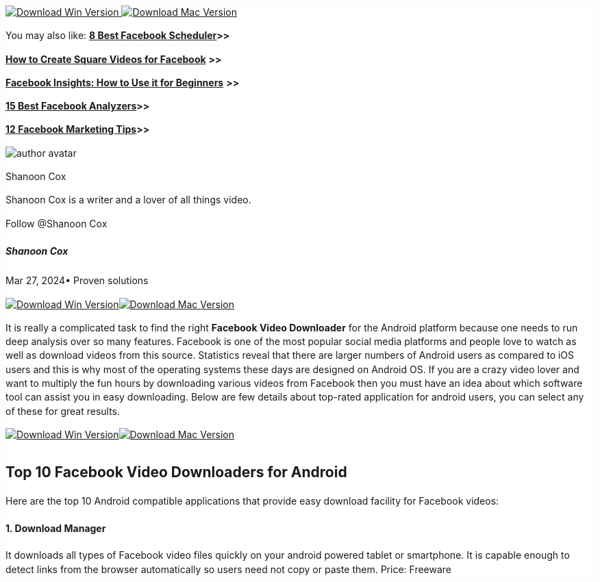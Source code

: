 [![Download Win Version](https://images.wondershare.com/filmora/guide/download-btn-win.jpg) ](https://tools.techidaily.com/wondershare/filmora/download/) [![Download Mac Version](https://images.wondershare.com/filmora/guide/download-btn-mac.jpg) ](https://tools.techidaily.com/wondershare/filmora/download/)

You may also like: [**8 Best Facebook Scheduler**](https://tools.techidaily.com/wondershare/filmora/download/)**\>>**

[**How to Create Square Videos for Facebook**](https://tools.techidaily.com/wondershare/filmora/download/) **\>>**

[**Facebook Insights: How to Use it for Beginners**](https://tools.techidaily.com/wondershare/filmora/download/) **\>>**

[**15 Best Facebook Analyzers**](https://tools.techidaily.com/wondershare/filmora/download/)**\>>**

[**12 Facebook Marketing Tips**](https://tools.techidaily.com/wondershare/filmora/download/)**\>>**

![author avatar](https://images.wondershare.com/filmora/article-images/shannon-cox.jpg)

Shanoon Cox

Shanoon Cox is a writer and a lover of all things video.

Follow @Shanoon Cox

##### Shanoon Cox

 Mar 27, 2024• Proven solutions

[![Download Win Version](https://images.wondershare.com/filmora/guide/download-btn-win.jpg)](https://tools.techidaily.com/wondershare/filmora/download/)[![Download Mac Version](https://images.wondershare.com/filmora/guide/download-btn-mac.jpg)](https://tools.techidaily.com/wondershare/filmora/download/)

It is really a complicated task to find the right **Facebook Video Downloader** for the Android platform because one needs to run deep analysis over so many features. Facebook is one of the most popular social media platforms and people love to watch as well as download videos from this source. Statistics reveal that there are larger numbers of Android users as compared to iOS users and this is why most of the operating systems these days are designed on Android OS. If you are a crazy video lover and want to multiply the fun hours by downloading various videos from Facebook then you must have an idea about which software tool can assist you in easy downloading. Below are few details about top-rated application for android users, you can select any of these for great results.

[![Download Win Version](https://images.wondershare.com/filmora/guide/download-btn-win.jpg)](https://tools.techidaily.com/wondershare/filmora/download/)[![Download Mac Version](https://images.wondershare.com/filmora/guide/download-btn-mac.jpg)](https://tools.techidaily.com/wondershare/filmora/download/)

## Top 10 Facebook Video Downloaders for Android

Here are the top 10 Android compatible applications that provide easy download facility for Facebook videos:

#### 1\.  Download Manager

It downloads all types of Facebook video files quickly on your android powered tablet or smartphone. It is capable enough to detect links from the browser automatically so users need not copy or paste them. Price: Freeware
